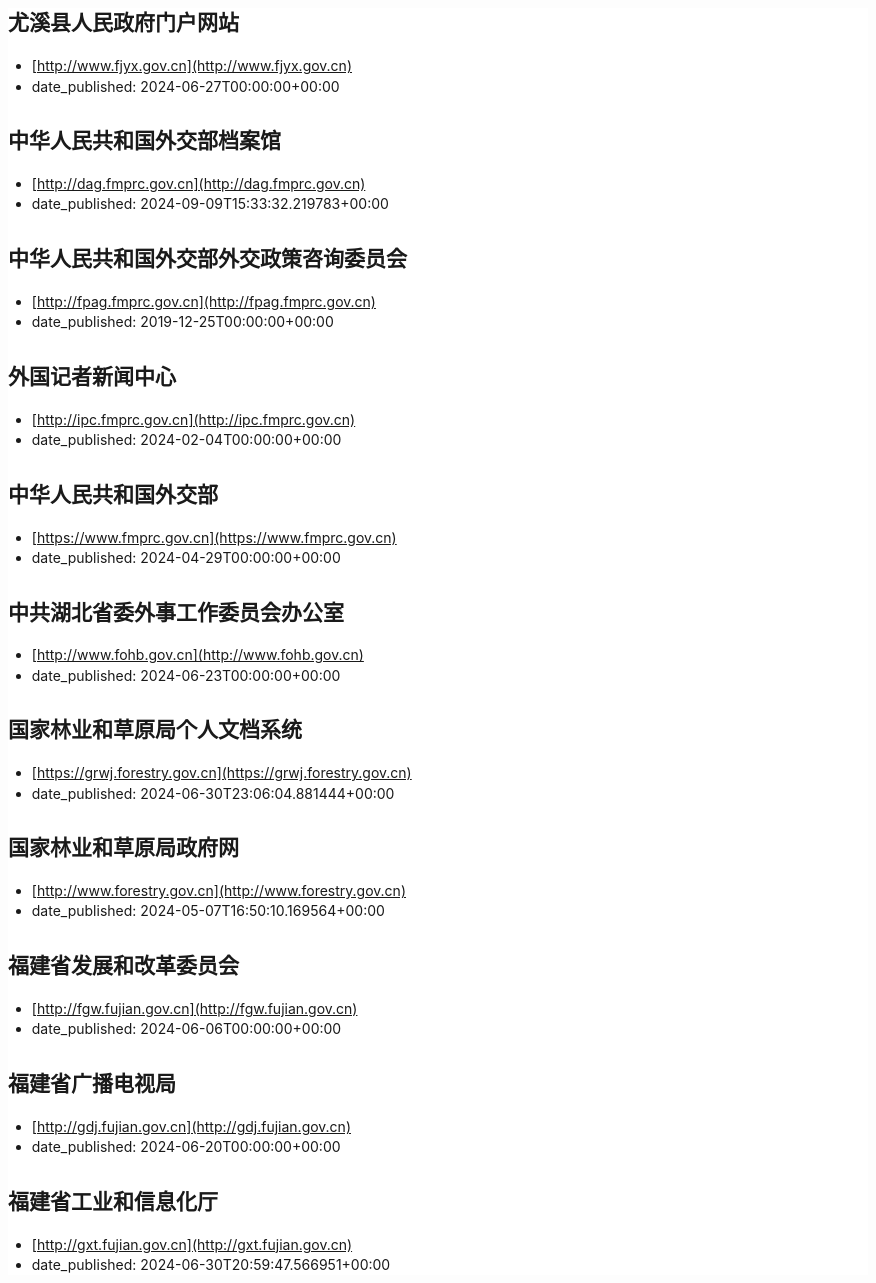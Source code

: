  ## 尤溪县人民政府门户网站
 - [http://www.fjyx.gov.cn](http://www.fjyx.gov.cn)
 - date_published: 2024-06-27T00:00:00+00:00

 ## 中华人民共和国外交部档案馆
 - [http://dag.fmprc.gov.cn](http://dag.fmprc.gov.cn)
 - date_published: 2024-09-09T15:33:32.219783+00:00

 ## 中华人民共和国外交部外交政策咨询委员会
 - [http://fpag.fmprc.gov.cn](http://fpag.fmprc.gov.cn)
 - date_published: 2019-12-25T00:00:00+00:00

 ## 外国记者新闻中心
 - [http://ipc.fmprc.gov.cn](http://ipc.fmprc.gov.cn)
 - date_published: 2024-02-04T00:00:00+00:00

 ## 中华人民共和国外交部
 - [https://www.fmprc.gov.cn](https://www.fmprc.gov.cn)
 - date_published: 2024-04-29T00:00:00+00:00

 ## 中共湖北省委外事工作委员会办公室
 - [http://www.fohb.gov.cn](http://www.fohb.gov.cn)
 - date_published: 2024-06-23T00:00:00+00:00

 ## 国家林业和草原局个人文档系统
 - [https://grwj.forestry.gov.cn](https://grwj.forestry.gov.cn)
 - date_published: 2024-06-30T23:06:04.881444+00:00

 ## 国家林业和草原局政府网
 - [http://www.forestry.gov.cn](http://www.forestry.gov.cn)
 - date_published: 2024-05-07T16:50:10.169564+00:00

 ## 福建省发展和改革委员会
 - [http://fgw.fujian.gov.cn](http://fgw.fujian.gov.cn)
 - date_published: 2024-06-06T00:00:00+00:00

 ## 福建省广播电视局
 - [http://gdj.fujian.gov.cn](http://gdj.fujian.gov.cn)
 - date_published: 2024-06-20T00:00:00+00:00

 ## 福建省工业和信息化厅
 - [http://gxt.fujian.gov.cn](http://gxt.fujian.gov.cn)
 - date_published: 2024-06-30T20:59:47.566951+00:00
